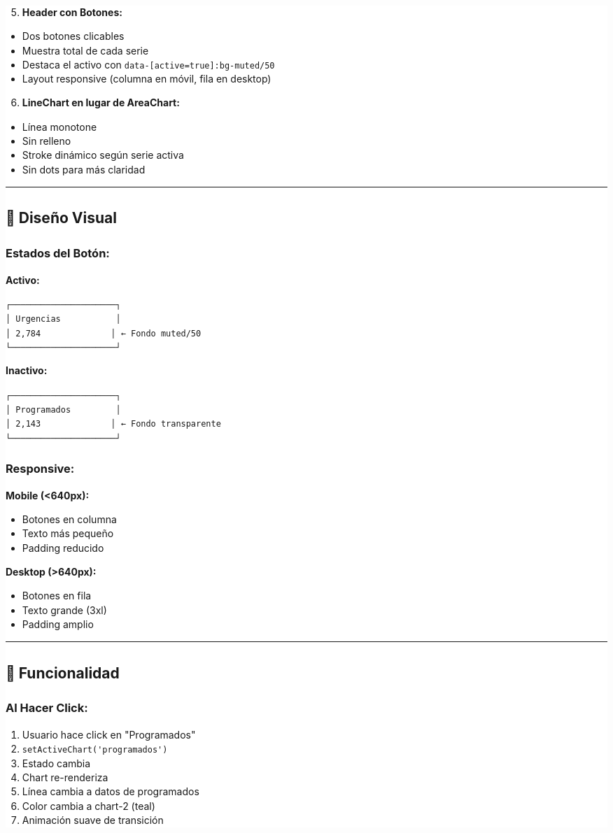 5. **Header con Botones:**
- Dos botones clicables
- Muestra total de cada serie
- Destaca el activo con `data-[active=true]:bg-muted/50`
- Layout responsive (columna en móvil, fila en desktop)

6. **LineChart en lugar de AreaChart:**
- Línea monotone
- Sin relleno
- Stroke dinámico según serie activa
- Sin dots para más claridad

---

## 🎨 Diseño Visual

### Estados del Botón:

**Activo:**
```
┌─────────────────────┐
│ Urgencias           │
│ 2,784              │ ← Fondo muted/50
└─────────────────────┘
```

**Inactivo:**
```
┌─────────────────────┐
│ Programados         │
│ 2,143              │ ← Fondo transparente
└─────────────────────┘
```

### Responsive:

**Mobile (<640px):**
- Botones en columna
- Texto más pequeño
- Padding reducido

**Desktop (>640px):**
- Botones en fila
- Texto grande (3xl)
- Padding amplio

---

## 🚀 Funcionalidad

### Al Hacer Click:

1. Usuario hace click en "Programados"
2. `setActiveChart('programados')`
3. Estado cambia
4. Chart re-renderiza
5. Línea cambia a datos de programados
6. Color cambia a chart-2 (teal)
7. Animación suave de transición
